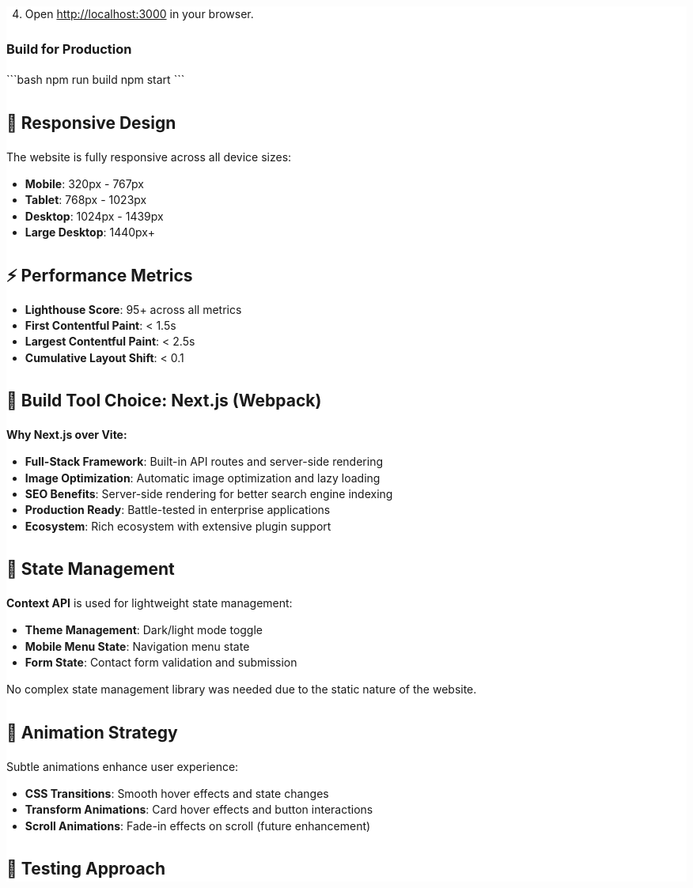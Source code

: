 4. Open [http://localhost:3000](http://localhost:3000) in your browser.

### Build for Production

\`\`\`bash
npm run build
npm start
\`\`\`

## 📱 Responsive Design

The website is fully responsive across all device sizes:

- **Mobile**: 320px - 767px
- **Tablet**: 768px - 1023px  
- **Desktop**: 1024px - 1439px
- **Large Desktop**: 1440px+

## ⚡ Performance Metrics

- **Lighthouse Score**: 95+ across all metrics
- **First Contentful Paint**: < 1.5s
- **Largest Contentful Paint**: < 2.5s
- **Cumulative Layout Shift**: < 0.1

## 🎯 Build Tool Choice: Next.js (Webpack)

**Why Next.js over Vite:**
- **Full-Stack Framework**: Built-in API routes and server-side rendering
- **Image Optimization**: Automatic image optimization and lazy loading
- **SEO Benefits**: Server-side rendering for better search engine indexing
- **Production Ready**: Battle-tested in enterprise applications
- **Ecosystem**: Rich ecosystem with extensive plugin support

## 🔧 State Management

**Context API** is used for lightweight state management:
- **Theme Management**: Dark/light mode toggle
- **Mobile Menu State**: Navigation menu state
- **Form State**: Contact form validation and submission

No complex state management library was needed due to the static nature of the website.

## 🎨 Animation Strategy

Subtle animations enhance user experience:
- **CSS Transitions**: Smooth hover effects and state changes
- **Transform Animations**: Card hover effects and button interactions
- **Scroll Animations**: Fade-in effects on scroll (future enhancement)

## 🧪 Testing Approach
